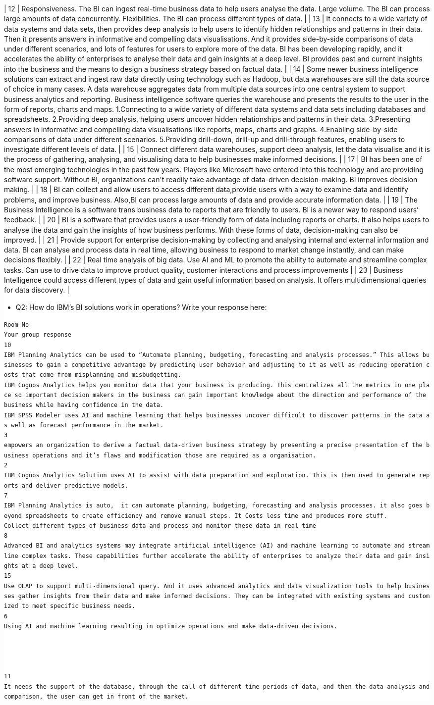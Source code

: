 | 12 | Responsiveness. The BI can ingest real-time business data to help users analyse the data. Large volume. The BI can process large amounts of data concurrently. Flexibilities. The BI can process different types of data. |
| 13 | It connects to a wide variety of data systems and data sets, then provides deep analysis to help users to identify hidden relationships and patterns in their data. Then it presents answers in informative and compelling data visualisations. And it provides side-by-side comparisons of data under different scenarios, and lots of features for users to explore more of the data. BI has been developing rapidly, and ​​it accelerates the ability of enterprises to analyse their data and gain insights at a deep level. BI provides past and current insights into the business and the means to design a business strategy based on factual data. |
| 14 | Some newer business intelligence solutions can extract and ingest raw data directly using technology such as Hadoop, but data warehouses are still the data source of choice in many cases. A data warehouse aggregates data from multiple data sources into one central system to support business analytics and reporting. Business intelligence software queries the warehouse and presents the results to the user in the form of reports, charts and maps. 1.Connecting to a wide variety of different data systems and data sets including databases and spreadsheets. 2.Providing deep analysis, helping users uncover hidden relationships and patterns in their data. 3.Presenting answers in informative and compelling data visualisations like reports, maps, charts and graphs. 4.Enabling side-by-side comparisons of data under different scenarios. 5.Providing drill-down, drill-up and drill-through features, enabling users to investigate different levels of data. |
| 15 | Connect different data warehouses, support deep analysis, let the data visualise and it is the process of gathering, analysing, and visualising data to help businesses make informed decisions. |
| 17 | BI has been one of the most emerging technologies in the past few years. Players like Microsoft have entered into this technology and are providing software support. Without BI, organizations can't readily take advantage of data-driven decision-making. BI improves decision making. |
| 18 | BI can collect and allow users to access different data,provide users with a way to examine data and identify problems, and improve business. Also,BI can process large amounts of data and provide accurate information data. |
| 19 | The Business Intelligence is a software trans business data to reports that are friendly to users. BI is a newer way to respond users’ feedback. |
| 20 | BI is a software that provides users a user-friendly form of data including reports or charts. It also helps users to analyse the data and gain the insights of how business performs. With these forms of data, decision-making can also be improved. |
| 21 | Provide support for enterprise decision-making by collecting and analysing internal and external information and data. BI can analyse and process data in real time, allowing business to respond to market change instantly, and can make decisions flexibly. |
| 22 | Real time analysis of big data. Use AI and ML to promote the ability to automate and streamline complex tasks. Can use to drive data to improve product quality, customer interactions and process improvements |
| 23 | Business Intelligence could access different types of data and gain useful information based on analysis. It offers multidimensional queries for data discovery. |

* Q2: How do IBM’s BI solutions work in operations? Write your response here:

```
Room No
Your group response
10
IBM Planning Analytics can be used to “Automate planning, budgeting, forecasting and analysis processes.” This allows businesses to gain a competitive advantage by predicting user behavior and adjusting to it as well as reducing operation costs that come from misplanning and misbudgetting.
IBM Cognos Analytics helps you monitor data that your business is producing. This centralizes all the metrics in one place so important decision makers in the business can gain important knowledge about the direction and performance of the business while having confidence in the data.
IBM SPSS Modeler uses AI and machine learning that helps businesses uncover difficult to discover patterns in the data as well as forecast performance in the market.
3
empowers an organization to derive a factual data-driven business strategy by presenting a precise presentation of the business operations and it’s flaws and modification those are required as a organisation. 
2
IBM Cognos Analytics Solution uses AI to assist with data preparation and exploration. This is then used to generate reports and deliver predictive models.
7
IBM Planning Analytics is auto,  it can automate planning, budgeting, forecasting and analysis processes. it also goes beyond spreadsheets to create efficiency and remove manual steps. It Costs less time and produces more stuff.
Collect different types of business data and process and monitor these data in real time
8
Advanced BI and analytics systems may integrate artificial intelligence (AI) and machine learning to automate and streamline complex tasks. These capabilities further accelerate the ability of enterprises to analyze their data and gain insights at a deep level.
15
Use OLAP to support multi-dimensional query. And it uses advanced analytics and data visualization tools to help businesses gather insights from their data and make informed decisions. They can be integrated with existing systems and customized to meet specific business needs.
6
Using AI and machine learning resulting in optimize operations and make data-driven decisions.




11
It needs the support of the database, through the call of different time periods of data, and then the data analysis and comparison, the user can get in front of the market.

```